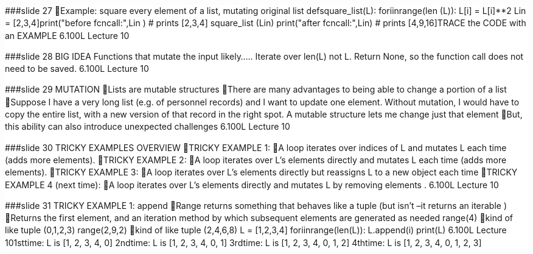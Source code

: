###slide 27
Example: square every element of a list, mutating original list
defsquare_list(L):
foriinrange(len (L)): 
L[i] = L[i]**2
Lin = [2,3,4]print("before fcncall:",Lin )  # prints [2,3,4]
square_list (Lin)
print("after fcncall:",Lin)   # prints [4,9,16]TRACE the CODE with an 
EXAMPLE
6.100L Lecture 10

###slide 28
BIG  IDEA
Functions that mutate 
the input likely…..
Iterate over len(L) not L.
Return None, so the function call does not need to be saved.
6.100L Lecture 10

###slide 29
MUTATION
Lists are mutable structures
There are many advantages to being able to change a portion 
of a list 
Suppose I have a very long list (e.g. of personnel records) and I want to 
update one element.  Without mutation, I would have to copy the 
entire list, with a new version of that record in the right spot.  A 
mutable structure lets me change just that element
But, this ability can also introduce unexpected challenges
6.100L Lecture 10

###slide 30
TRICKY EXAMPLES OVERVIEW
TRICKY EXAMPLE 1:
A loop iterates over indices of L and mutates L each time (adds more 
elements). 
TRICKY EXAMPLE 2:
A loop iterates over L’s elements directly and mutates L each time (adds 
more elements).
TRICKY EXAMPLE 3:
A loop iterates over L’s elements directly but reassigns L to a new 
object each time
TRICKY EXAMPLE 4 (next time):
A loop iterates over L’s elements directly and mutates L by removing 
elements . 
6.100L Lecture 10

###slide 31
TRICKY EXAMPLE 1: append
Range returns something that behaves like a tuple 
(but isn’t –it returns an iterable )
Returns the first element, and an iteration method by which 
subsequent elements are generated as needed
range(4) kind of like tuple (0,1,2,3)
range(2,9,2) kind of like tuple (2,4,6,8)
L = [1,2,3,4]
foriinrange(len(L)):
L.append(i) print(L)
6.100L Lecture 101sttime: L is [1, 2, 3, 4, 0]
2ndtime: L is [1, 2, 3, 4, 0, 1]
3rdtime: L is [1, 2, 3, 4, 0, 1, 2]
4thtime: L is [1, 2, 3, 4, 0, 1, 2, 3]
